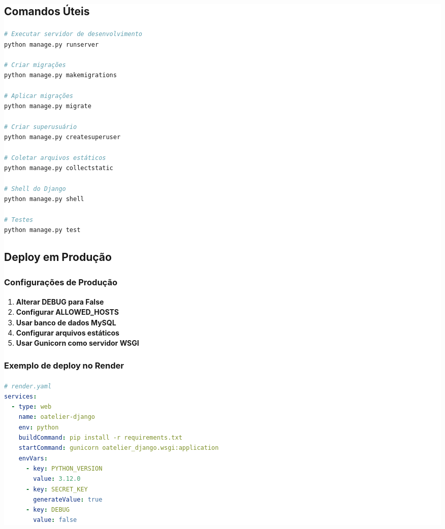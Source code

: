 ## Comandos Úteis

```bash
# Executar servidor de desenvolvimento
python manage.py runserver

# Criar migrações
python manage.py makemigrations

# Aplicar migrações
python manage.py migrate

# Criar superusuário
python manage.py createsuperuser

# Coletar arquivos estáticos
python manage.py collectstatic

# Shell do Django
python manage.py shell

# Testes
python manage.py test
```

## Deploy em Produção

### Configurações de Produção

1. **Alterar DEBUG para False**
2. **Configurar ALLOWED_HOSTS**
3. **Usar banco de dados MySQL**
4. **Configurar arquivos estáticos**
5. **Usar Gunicorn como servidor WSGI**

### Exemplo de deploy no Render

```yaml
# render.yaml
services:
  - type: web
    name: oatelier-django
    env: python
    buildCommand: pip install -r requirements.txt
    startCommand: gunicorn oatelier_django.wsgi:application
    envVars:
      - key: PYTHON_VERSION
        value: 3.12.0
      - key: SECRET_KEY
        generateValue: true
      - key: DEBUG
        value: false
```
